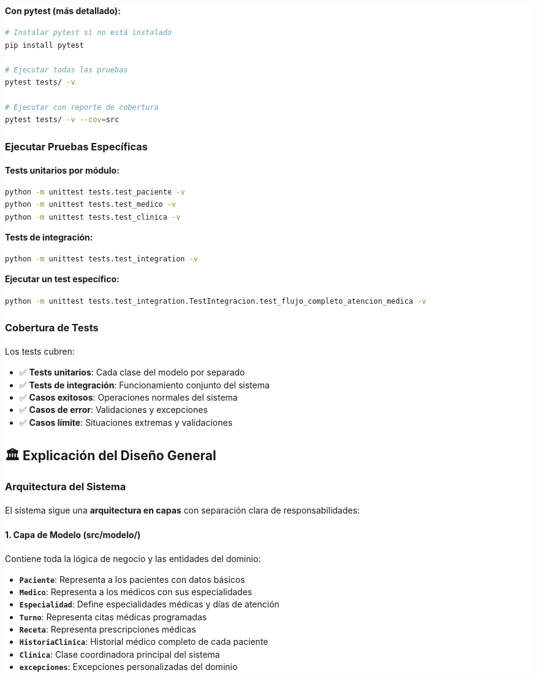 **Con pytest (más detallado):**
```bash
# Instalar pytest si no está instalado
pip install pytest

# Ejecutar todas las pruebas
pytest tests/ -v

# Ejecutar con reporte de cobertura
pytest tests/ -v --cov=src
```

### Ejecutar Pruebas Específicas

**Tests unitarios por módulo:**
```bash
python -m unittest tests.test_paciente -v
python -m unittest tests.test_medico -v
python -m unittest tests.test_clinica -v
```

**Tests de integración:**
```bash
python -m unittest tests.test_integration -v
```

**Ejecutar un test específico:**
```bash
python -m unittest tests.test_integration.TestIntegracion.test_flujo_completo_atencion_medica -v
```

### Cobertura de Tests

Los tests cubren:
- ✅ **Tests unitarios**: Cada clase del modelo por separado
- ✅ **Tests de integración**: Funcionamiento conjunto del sistema
- ✅ **Casos exitosos**: Operaciones normales del sistema
- ✅ **Casos de error**: Validaciones y excepciones
- ✅ **Casos límite**: Situaciones extremas y validaciones

## 🏛️ Explicación del Diseño General

### Arquitectura del Sistema

El sistema sigue una **arquitectura en capas** con separación clara de responsabilidades:

#### 1. **Capa de Modelo (src/modelo/)**
Contiene toda la lógica de negocio y las entidades del dominio:

- **`Paciente`**: Representa a los pacientes con datos básicos
- **`Medico`**: Representa a los médicos con sus especialidades
- **`Especialidad`**: Define especialidades médicas y días de atención
- **`Turno`**: Representa citas médicas programadas
- **`Receta`**: Representa prescripciones médicas
- **`HistoriaClinica`**: Historial médico completo de cada paciente
- **`Clinica`**: Clase coordinadora principal del sistema
- **`excepciones`**: Excepciones personalizadas del dominio

